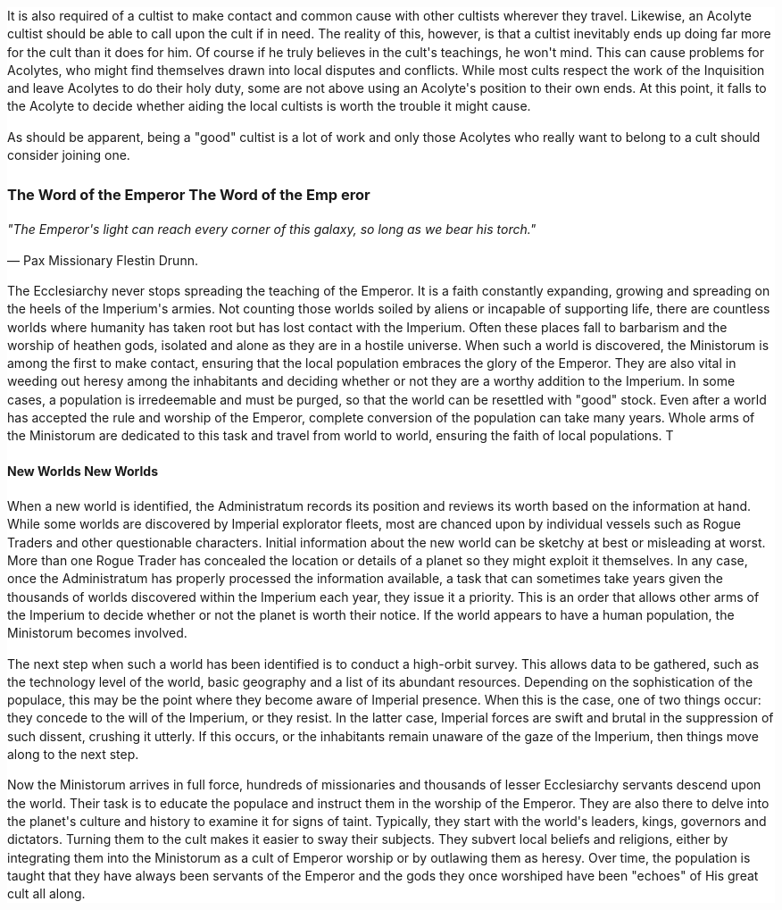 It is also required of a cultist to make contact and common cause with other cultists wherever they travel. Likewise, an Acolyte cultist should be able to call upon the cult if in need. The reality of this, however, is that a cultist inevitably ends up doing far more for the cult than it does for him. Of course if he truly believes in the cult's teachings, he won't mind. This can cause problems for Acolytes, who might find themselves drawn into local disputes and conflicts. While most cults respect the work of the Inquisition and leave Acolytes to do their holy duty, some are not above using an Acolyte's position to their own ends. At this point, it falls to the Acolyte to decide whether aiding the local cultists is worth the trouble it might cause.

As should be apparent, being a "good" cultist is a lot of work and only those Acolytes who really want to belong to a cult should consider joining one.

### <span id="page-204-0"></span>The Word of the Emperor The Word of the Emp eror

*"The Emperor's light can reach every corner of this galaxy, so long as we bear his torch."*

— Pax Missionary Flestin Drunn.

The Ecclesiarchy never stops spreading the teaching of the Emperor. It is a faith constantly expanding, growing and spreading on the heels of the Imperium's armies. Not counting those worlds soiled by aliens or incapable of supporting life, there are countless worlds where humanity has taken root but has lost contact with the Imperium. Often these places fall to barbarism and the worship of heathen gods, isolated and alone as they are in a hostile universe. When such a world is discovered, the Ministorum is among the first to make contact, ensuring that the local population embraces the glory of the Emperor. They are also vital in weeding out heresy among the inhabitants and deciding whether or not they are a worthy addition to the Imperium. In some cases, a population is irredeemable and must be purged, so that the world can be resettled with "good" stock. Even after a world has accepted the rule and worship of the Emperor, complete conversion of the population can take many years. Whole arms of the Ministorum are dedicated to this task and travel from world to world, ensuring the faith of local populations. T

#### **New Worlds** New Worlds

When a new world is identified, the Administratum records its position and reviews its worth based on the information at hand. While some worlds are discovered by Imperial explorator fleets, most are chanced upon by individual vessels such as Rogue Traders and other questionable characters. Initial information about the new world can be sketchy at best or misleading at worst. More than one Rogue Trader has concealed the location or details of a planet so they might exploit it themselves. In any case, once the Administratum has properly processed the information available, a task that can sometimes take years given the thousands of worlds discovered within the Imperium each year, they issue it a priority. This is an order that allows other arms of the Imperium to decide whether or not the planet is worth their notice. If the world appears to have a human population, the Ministorum becomes involved.

The next step when such a world has been identified is to conduct a high-orbit survey. This allows data to be gathered, such as the technology level of the world, basic geography and a list of its abundant resources. Depending on the sophistication of the populace, this may be the point where they become aware of Imperial presence. When this is the case, one of two things occur: they concede to the will of the Imperium, or they resist. In the latter case, Imperial forces are swift and brutal in the suppression of such dissent, crushing it utterly. If this occurs, or the inhabitants remain unaware of the gaze of the Imperium, then things move along to the next step.

Now the Ministorum arrives in full force, hundreds of missionaries and thousands of lesser Ecclesiarchy servants descend upon the world. Their task is to educate the populace and instruct them in the worship of the Emperor. They are also there to delve into the planet's culture and history to examine it for signs of taint. Typically, they start with the world's leaders, kings, governors and dictators. Turning them to the cult makes it easier to sway their subjects. They subvert local beliefs and religions, either by integrating them into the Ministorum as a cult of Emperor worship or by outlawing them as heresy. Over time, the population is taught that they have always been servants of the Emperor and the gods they once worshiped have been "echoes" of His great cult all along.
